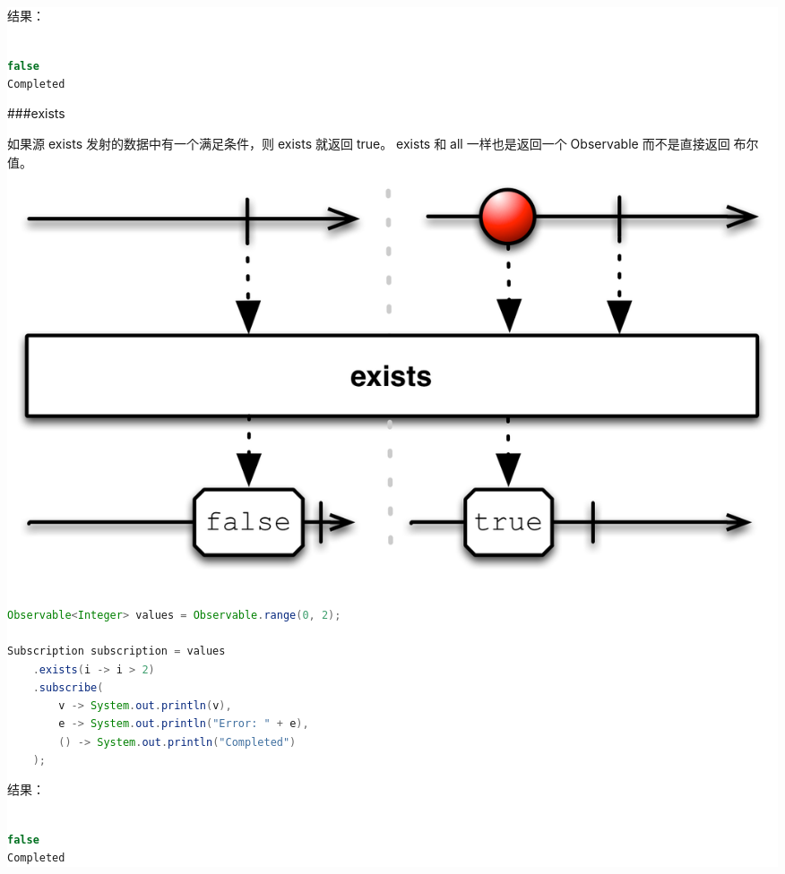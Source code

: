 结果：
```Java

false
Completed
```
###exists

如果源 exists 发射的数据中有一个满足条件，则 exists 就返回 true。 exists 和 all 一样也是返回一个 Observable 而不是直接返回 布尔值。

![image](image/rxexists.png)
```Java

Observable<Integer> values = Observable.range(0, 2);

Subscription subscription = values
    .exists(i -> i > 2)
    .subscribe(
        v -> System.out.println(v),
        e -> System.out.println("Error: " + e),
        () -> System.out.println("Completed")
    );
```

结果：
```Java

false
Completed
```

 